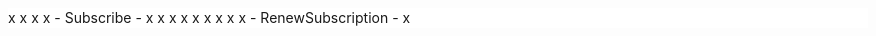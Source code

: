 </td><td>
x

</td><td>
x

</td><td>
x

</td><td>
x

</td><td>
-

</td></tr><tr><td>
Subscribe

</td><td>
-

</td><td>
x

</td><td>
x

</td><td>
x

</td><td>
x

</td><td>
x

</td><td>
x

</td><td>
x

</td><td>
x

</td><td>
x

</td><td>
-

</td></tr><tr><td>
RenewSubscription

</td><td>
-

</td><td>
x
